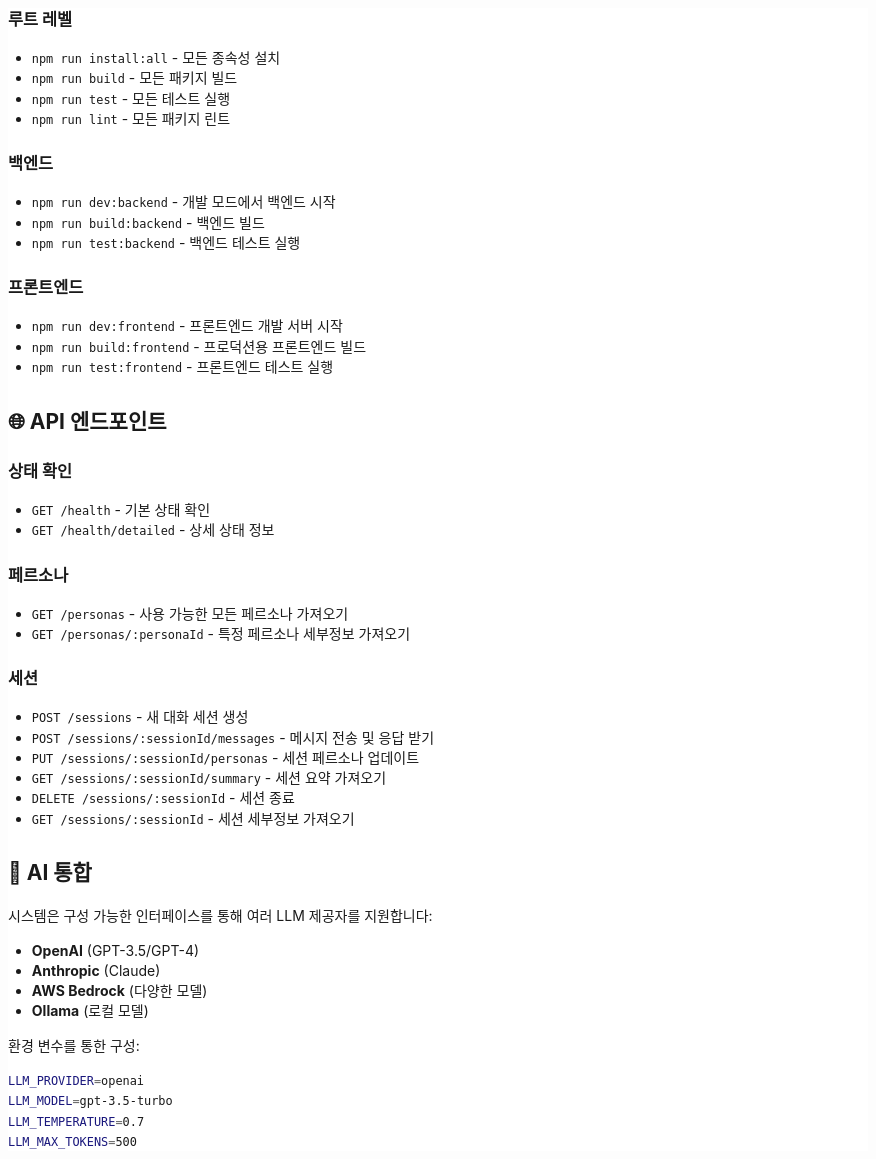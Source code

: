 ### 루트 레벨
- `npm run install:all` - 모든 종속성 설치
- `npm run build` - 모든 패키지 빌드
- `npm run test` - 모든 테스트 실행
- `npm run lint` - 모든 패키지 린트

### 백엔드
- `npm run dev:backend` - 개발 모드에서 백엔드 시작
- `npm run build:backend` - 백엔드 빌드
- `npm run test:backend` - 백엔드 테스트 실행

### 프론트엔드
- `npm run dev:frontend` - 프론트엔드 개발 서버 시작
- `npm run build:frontend` - 프로덕션용 프론트엔드 빌드
- `npm run test:frontend` - 프론트엔드 테스트 실행

## 🌐 API 엔드포인트

### 상태 확인
- `GET /health` - 기본 상태 확인
- `GET /health/detailed` - 상세 상태 정보

### 페르소나
- `GET /personas` - 사용 가능한 모든 페르소나 가져오기
- `GET /personas/:personaId` - 특정 페르소나 세부정보 가져오기

### 세션
- `POST /sessions` - 새 대화 세션 생성
- `POST /sessions/:sessionId/messages` - 메시지 전송 및 응답 받기
- `PUT /sessions/:sessionId/personas` - 세션 페르소나 업데이트
- `GET /sessions/:sessionId/summary` - 세션 요약 가져오기
- `DELETE /sessions/:sessionId` - 세션 종료
- `GET /sessions/:sessionId` - 세션 세부정보 가져오기

## 🤖 AI 통합

시스템은 구성 가능한 인터페이스를 통해 여러 LLM 제공자를 지원합니다:

- **OpenAI** (GPT-3.5/GPT-4)
- **Anthropic** (Claude)
- **AWS Bedrock** (다양한 모델)
- **Ollama** (로컬 모델)

환경 변수를 통한 구성:
```bash
LLM_PROVIDER=openai
LLM_MODEL=gpt-3.5-turbo
LLM_TEMPERATURE=0.7
LLM_MAX_TOKENS=500
```
